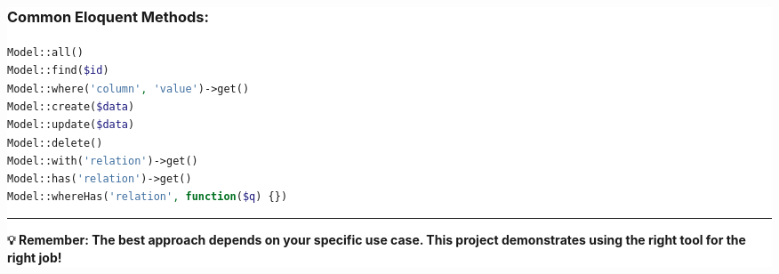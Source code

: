### **Common Eloquent Methods:**
```php
Model::all()
Model::find($id)
Model::where('column', 'value')->get()
Model::create($data)
Model::update($data)
Model::delete()
Model::with('relation')->get()
Model::has('relation')->get()
Model::whereHas('relation', function($q) {})
```

---

**💡 Remember: The best approach depends on your specific use case. This project demonstrates using the right tool for the right job!**
